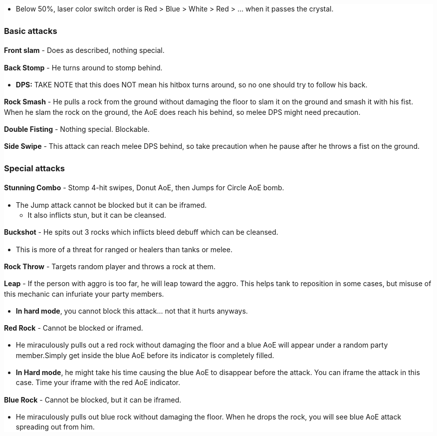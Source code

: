 * Below 50%, laser color switch order is Red > Blue > White > Red > … when it passes the crystal.

### Basic attacks

**Front slam** - Does as described, nothing special.

**Back Stomp** - He turns around to stomp behind. 
* **DPS:** TAKE NOTE that this does NOT mean his hitbox turns around, so no one should try to follow his back.

<center><video width="320" height="240" controls>
  <source src="https://i.imgur.com/o5WWEyo.mp4" type="video/mp4">
</video></center>

**Rock Smash** - He pulls a rock from the ground without damaging the floor to slam it on the ground and smash it with his fist. When he slam the rock on the ground, the AoE does reach his behind, so melee DPS might need precaution.

**Double Fisting** - Nothing special. Blockable.

**Side Swipe** - This attack can reach melee DPS behind, so take precaution when he pause after he throws a fist on the ground.

### Special attacks

**Stunning Combo** - Stomp 4-hit swipes, Donut AoE, then Jumps for Circle AoE bomb.
* The Jump attack cannot be blocked but it can be iframed.
  * It also inflicts stun, but it can be cleansed.

<center><video width="320" height="240" controls>
  <source src="https://i.imgur.com/4ikMcmQ.mp4" type="video/mp4">
</video></center>

**Buckshot** - He spits out 3 rocks which inflicts bleed debuff which can be cleansed.
* This is more of a threat for ranged or healers than tanks or melee.

<center><video width="320" height="240" controls>
  <source src="https://i.imgur.com/kIsckpz.mp4" type="video/mp4">
</video></center>

**Rock Throw** - Targets random player and throws a rock at them.

**Leap** - If the person with aggro is too far, he will leap toward the aggro. This helps tank to reposition in some cases, but misuse of this mechanic can infuriate your party members.
* **In hard mode**, you cannot block this attack… not that it hurts anyways.

**Red Rock** - Cannot be blocked or iframed.
* He miraculously pulls out a red rock without damaging the floor and a blue AoE will appear under a random party member.Simply get inside the blue AoE before its indicator is completely filled.

<center><video width="320" height="240" controls>
  <source src="https://i.imgur.com/sHtmc8g.mp4" type="video/mp4">
</video></center>

* **In Hard mode**, he might take his time causing the blue AoE to disappear before the attack. You can iframe the attack in this case. Time your iframe with the red AoE indicator.

**Blue Rock** - Cannot be blocked, but it can be iframed.
* He miraculously pulls out blue rock without damaging the floor. When he drops the rock, you will see blue AoE attack spreading out from him.
